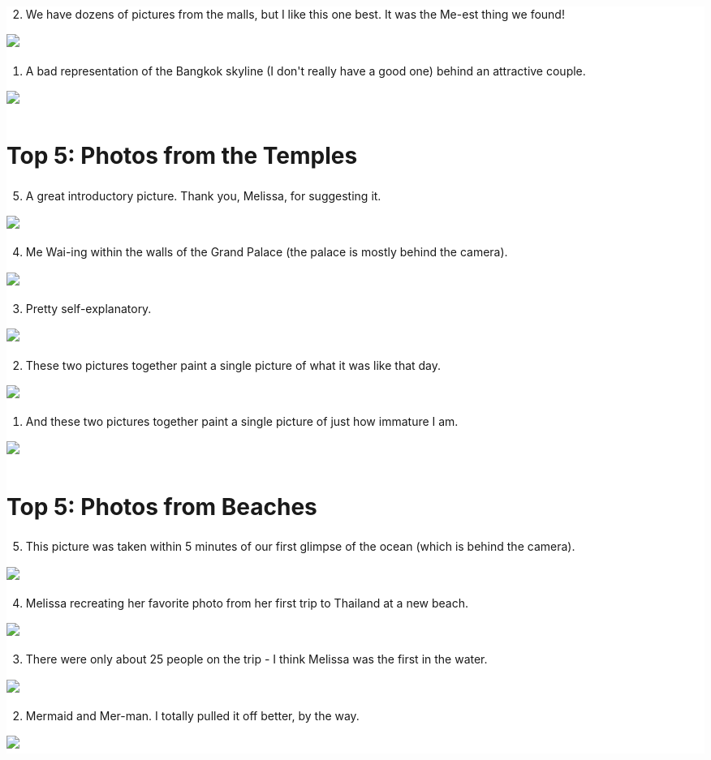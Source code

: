 2. We have dozens of pictures from the malls, but I like this one best. It was the Me-est thing we found!

![](assets/78-6.jpg)

1. A bad representation of the Bangkok skyline (I don't really have a good one) behind an attractive couple.

![](assets/78-7.jpg)


# Top 5: Photos from the Temples

5. A great introductory picture. Thank you, Melissa, for suggesting it.

![](assets/78-8.jpg)

4. Me Wai-ing within the walls of the Grand Palace (the palace is mostly behind the camera).

![](assets/78-9.jpg)

3. Pretty self-explanatory.

![](assets/78-10.jpg)

2. These two pictures together paint a single picture of what it was like that day.

![](assets/78-11.jpg)

1. And these two pictures together paint a single picture of just how immature I am.

![](assets/78-12.jpg)




# Top 5: Photos from Beaches

5. This picture was taken within 5 minutes of our first glimpse of the ocean (which is behind the camera).

![](assets/78-13.jpg)

4. Melissa recreating her favorite photo from her first trip to Thailand at a new beach.

![](assets/78-14.jpg)

3. There were only about 25 people on the trip - I think Melissa was the first in the water.

![](assets/78-15.jpg)

2. Mermaid and Mer-man. I totally pulled it off better, by the way.

![](assets/78-16.jpg)
